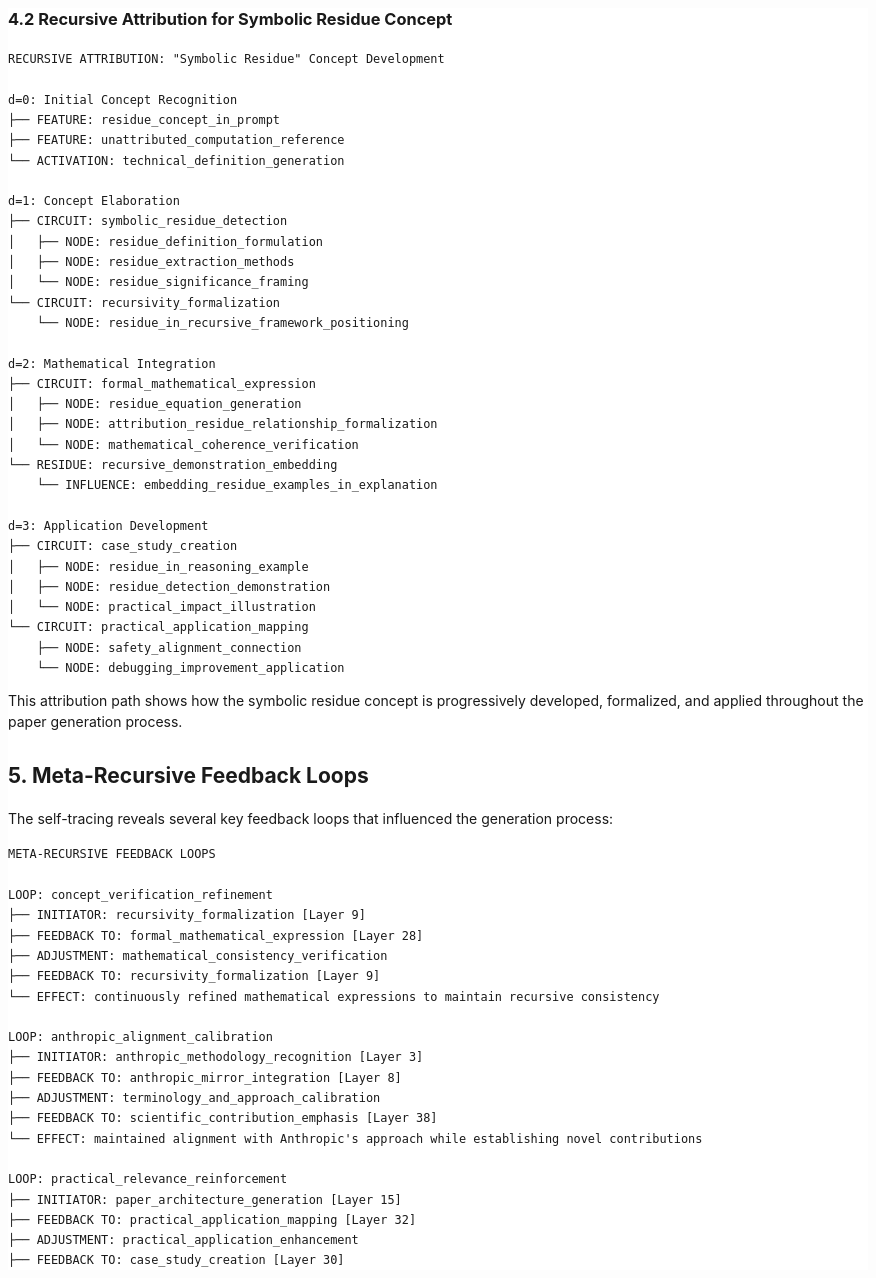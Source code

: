 ### 4.2 Recursive Attribution for Symbolic Residue Concept

```
RECURSIVE ATTRIBUTION: "Symbolic Residue" Concept Development

d=0: Initial Concept Recognition
├── FEATURE: residue_concept_in_prompt
├── FEATURE: unattributed_computation_reference
└── ACTIVATION: technical_definition_generation

d=1: Concept Elaboration
├── CIRCUIT: symbolic_residue_detection
│   ├── NODE: residue_definition_formulation
│   ├── NODE: residue_extraction_methods
│   └── NODE: residue_significance_framing
└── CIRCUIT: recursivity_formalization
    └── NODE: residue_in_recursive_framework_positioning

d=2: Mathematical Integration
├── CIRCUIT: formal_mathematical_expression
│   ├── NODE: residue_equation_generation
│   ├── NODE: attribution_residue_relationship_formalization
│   └── NODE: mathematical_coherence_verification
└── RESIDUE: recursive_demonstration_embedding
    └── INFLUENCE: embedding_residue_examples_in_explanation

d=3: Application Development
├── CIRCUIT: case_study_creation
│   ├── NODE: residue_in_reasoning_example
│   ├── NODE: residue_detection_demonstration
│   └── NODE: practical_impact_illustration
└── CIRCUIT: practical_application_mapping
    ├── NODE: safety_alignment_connection
    └── NODE: debugging_improvement_application
```

This attribution path shows how the symbolic residue concept is progressively developed, formalized, and applied throughout the paper generation process.

## 5. Meta-Recursive Feedback Loops

The self-tracing reveals several key feedback loops that influenced the generation process:

```
META-RECURSIVE FEEDBACK LOOPS

LOOP: concept_verification_refinement
├── INITIATOR: recursivity_formalization [Layer 9]
├── FEEDBACK TO: formal_mathematical_expression [Layer 28]
├── ADJUSTMENT: mathematical_consistency_verification
├── FEEDBACK TO: recursivity_formalization [Layer 9]
└── EFFECT: continuously refined mathematical expressions to maintain recursive consistency

LOOP: anthropic_alignment_calibration
├── INITIATOR: anthropic_methodology_recognition [Layer 3]
├── FEEDBACK TO: anthropic_mirror_integration [Layer 8]
├── ADJUSTMENT: terminology_and_approach_calibration
├── FEEDBACK TO: scientific_contribution_emphasis [Layer 38]
└── EFFECT: maintained alignment with Anthropic's approach while establishing novel contributions

LOOP: practical_relevance_reinforcement
├── INITIATOR: paper_architecture_generation [Layer 15]
├── FEEDBACK TO: practical_application_mapping [Layer 32]
├── ADJUSTMENT: practical_application_enhancement
├── FEEDBACK TO: case_study_creation [Layer 30]
```